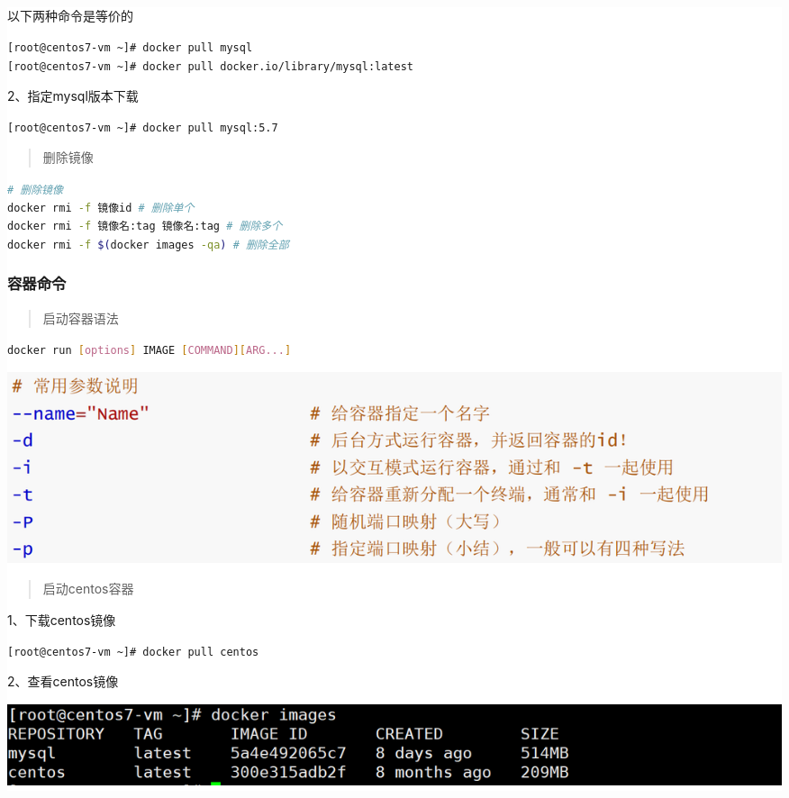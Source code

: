 以下两种命令是等价的

```bash
[root@centos7-vm ~]# docker pull mysql
[root@centos7-vm ~]# docker pull docker.io/library/mysql:latest
```

2、指定mysql版本下载

```bash
[root@centos7-vm ~]# docker pull mysql:5.7
```



> 删除镜像

```bash
# 删除镜像 
docker rmi -f 镜像id # 删除单个 
docker rmi -f 镜像名:tag 镜像名:tag # 删除多个 
docker rmi -f $(docker images -qa) # 删除全部
```



### 容器命令

> 启动容器语法

```bash
docker run [options] IMAGE [COMMAND][ARG...]
```

![image-20210826125917949](Docker.assets/image-20210826125917949.png)



> 启动centos容器

1、下载centos镜像

```bash
[root@centos7-vm ~]# docker pull centos
```

2、查看centos镜像

![image-20210826125957266](Docker.assets/image-20210826125957266.png)
